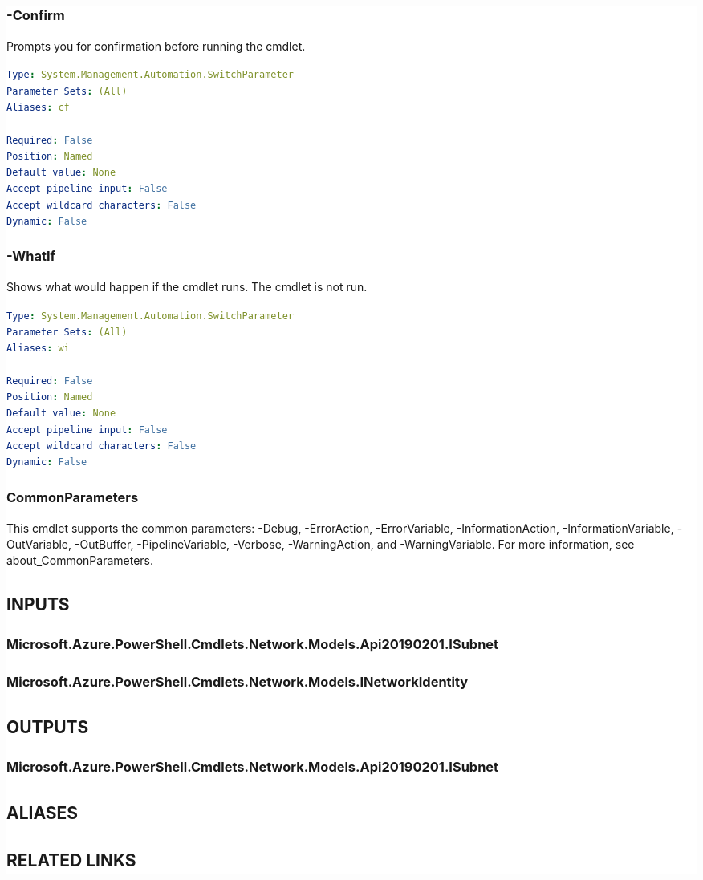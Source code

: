 ### -Confirm
Prompts you for confirmation before running the cmdlet.

```yaml
Type: System.Management.Automation.SwitchParameter
Parameter Sets: (All)
Aliases: cf

Required: False
Position: Named
Default value: None
Accept pipeline input: False
Accept wildcard characters: False
Dynamic: False
```

### -WhatIf
Shows what would happen if the cmdlet runs.
The cmdlet is not run.

```yaml
Type: System.Management.Automation.SwitchParameter
Parameter Sets: (All)
Aliases: wi

Required: False
Position: Named
Default value: None
Accept pipeline input: False
Accept wildcard characters: False
Dynamic: False
```

### CommonParameters
This cmdlet supports the common parameters: -Debug, -ErrorAction, -ErrorVariable, -InformationAction, -InformationVariable, -OutVariable, -OutBuffer, -PipelineVariable, -Verbose, -WarningAction, and -WarningVariable. For more information, see [about_CommonParameters](http://go.microsoft.com/fwlink/?LinkID=113216).

## INPUTS

### Microsoft.Azure.PowerShell.Cmdlets.Network.Models.Api20190201.ISubnet

### Microsoft.Azure.PowerShell.Cmdlets.Network.Models.INetworkIdentity

## OUTPUTS

### Microsoft.Azure.PowerShell.Cmdlets.Network.Models.Api20190201.ISubnet

## ALIASES

## RELATED LINKS

